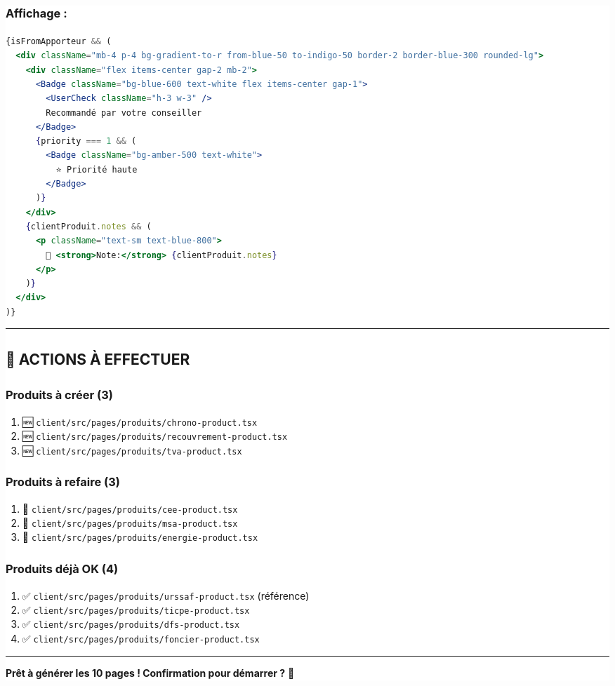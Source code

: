 ### **Affichage :**
```jsx
{isFromApporteur && (
  <div className="mb-4 p-4 bg-gradient-to-r from-blue-50 to-indigo-50 border-2 border-blue-300 rounded-lg">
    <div className="flex items-center gap-2 mb-2">
      <Badge className="bg-blue-600 text-white flex items-center gap-1">
        <UserCheck className="h-3 w-3" />
        Recommandé par votre conseiller
      </Badge>
      {priority === 1 && (
        <Badge className="bg-amber-500 text-white">
          ⭐ Priorité haute
        </Badge>
      )}
    </div>
    {clientProduit.notes && (
      <p className="text-sm text-blue-800">
        💬 <strong>Note:</strong> {clientProduit.notes}
      </p>
    )}
  </div>
)}
```

---

## 📁 ACTIONS À EFFECTUER

### **Produits à créer (3)**
1. 🆕 `client/src/pages/produits/chrono-product.tsx`
2. 🆕 `client/src/pages/produits/recouvrement-product.tsx`
3. 🆕 `client/src/pages/produits/tva-product.tsx`

### **Produits à refaire (3)**
1. 🔄 `client/src/pages/produits/cee-product.tsx`
2. 🔄 `client/src/pages/produits/msa-product.tsx`
3. 🔄 `client/src/pages/produits/energie-product.tsx`

### **Produits déjà OK (4)**
1. ✅ `client/src/pages/produits/urssaf-product.tsx` (référence)
2. ✅ `client/src/pages/produits/ticpe-product.tsx`
3. ✅ `client/src/pages/produits/dfs-product.tsx`
4. ✅ `client/src/pages/produits/foncier-product.tsx`

---

**Prêt à générer les 10 pages ! Confirmation pour démarrer ?** 🚀

